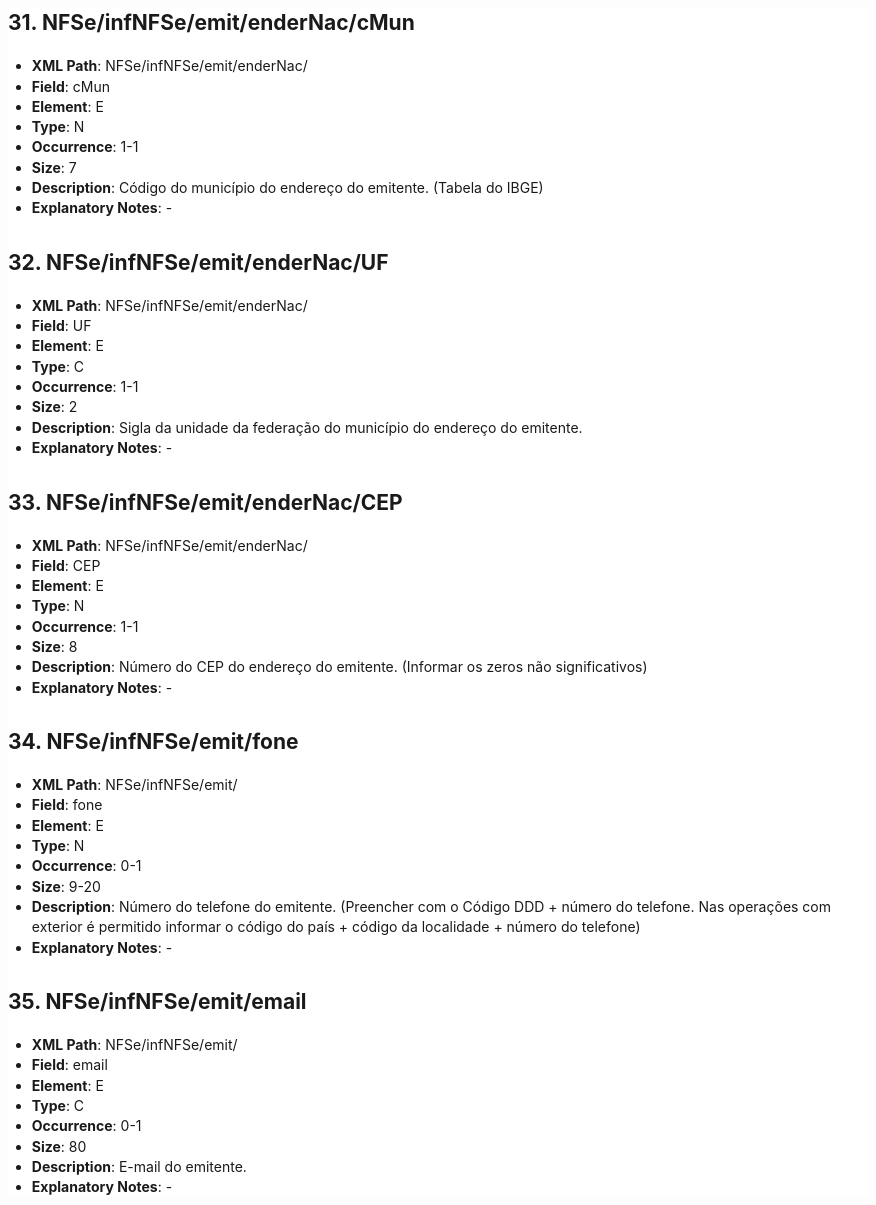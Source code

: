 ## 31. NFSe/infNFSe/emit/enderNac/cMun
- **XML Path**: NFSe/infNFSe/emit/enderNac/
- **Field**: cMun
- **Element**: E
- **Type**: N
- **Occurrence**: 1-1
- **Size**: 7
- **Description**: Código do município do endereço do emitente. (Tabela do IBGE)
- **Explanatory Notes**: -

## 32. NFSe/infNFSe/emit/enderNac/UF
- **XML Path**: NFSe/infNFSe/emit/enderNac/
- **Field**: UF
- **Element**: E
- **Type**: C
- **Occurrence**: 1-1
- **Size**: 2
- **Description**: Sigla da unidade da federação do município do endereço do emitente.
- **Explanatory Notes**: -

## 33. NFSe/infNFSe/emit/enderNac/CEP
- **XML Path**: NFSe/infNFSe/emit/enderNac/
- **Field**: CEP
- **Element**: E
- **Type**: N
- **Occurrence**: 1-1
- **Size**: 8
- **Description**: Número do CEP do endereço do emitente. (Informar os zeros não significativos)
- **Explanatory Notes**: -

## 34. NFSe/infNFSe/emit/fone
- **XML Path**: NFSe/infNFSe/emit/
- **Field**: fone
- **Element**: E
- **Type**: N
- **Occurrence**: 0-1
- **Size**: 9-20
- **Description**: Número do telefone do emitente. (Preencher com o Código DDD + número do telefone. Nas operações com exterior é permitido informar o código do país + código da localidade + número do telefone)
- **Explanatory Notes**: -

## 35. NFSe/infNFSe/emit/email
- **XML Path**: NFSe/infNFSe/emit/
- **Field**: email
- **Element**: E
- **Type**: C
- **Occurrence**: 0-1
- **Size**: 80
- **Description**: E-mail do emitente.
- **Explanatory Notes**: -
